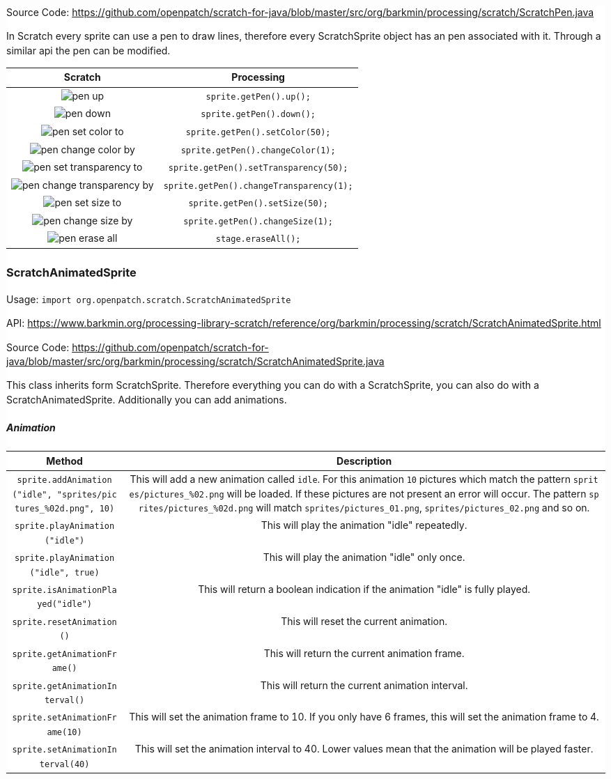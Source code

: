 Source Code: https://github.com/openpatch/scratch-for-java/blob/master/src/org/barkmin/processing/scratch/ScratchPen.java

In Scratch every sprite can use a pen to draw lines, therefore every
ScratchSprite object has an pen associated with it. Through a similar api the
pen can be modified.

| Scratch | Processing |
| :-:     | :-:        |
| ![pen up](/assets/pen_pen_up.png) | `sprite.getPen().up();` |
| ![pen down](/assets/pen_pen_down.png) | `sprite.getPen().down();` |
| ![pen set color to](/assets/pen_set_pen_color_to.png) | `sprite.getPen().setColor(50);` |
| ![pen change color by](/assets/pen_change_pen_color_by.png) | `sprite.getPen().changeColor(1);` |
| ![pen set transparency to](/assets/pen_set_pen_transparency_to.png) | `sprite.getPen().setTransparency(50);` |
| ![pen change transparency by](/assets/pen_change_pen_transparency_by.png) | `sprite.getPen().changeTransparency(1);` |
| ![pen set size to](/assets/pen_set_pen_size_to.png) | `sprite.getPen().setSize(50);` |
| ![pen change size by](/assets/pen_change_pen_size_by.png) | `sprite.getPen().changeSize(1);` |
| ![pen erase all](/assets/pen_erase_all.png) | `stage.eraseAll();` |

### ScratchAnimatedSprite

Usage: `import org.openpatch.scratch.ScratchAnimatedSprite`

API: https://www.barkmin.org/processing-library-scratch/reference/org/barkmin/processing/scratch/ScratchAnimatedSprite.html

Source Code: https://github.com/openpatch/scratch-for-java/blob/master/src/org/barkmin/processing/scratch/ScratchAnimatedSprite.java

This class inherits form ScratchSprite. Therefore everything you can do with a ScratchSprite, you can also do with a ScratchAnimatedSprite. Additionally you can add animations.

##### Animation

| Method | Description |
| :-: | :-: |
| `sprite.addAnimation("idle", "sprites/pictures_%02d.png", 10)` | This will add a new animation called `idle`. For this animation `10` pictures which match the pattern `sprites/pictures_%02.png` will be loaded. If these pictures are not present an error will occur. The pattern `sprites/pictures_%02d.png` will match `sprites/pictures_01.png`, `sprites/pictures_02.png` and so on. |
| `sprite.playAnimation("idle")` | This will play the animation "idle" repeatedly. |
| `sprite.playAnimation("idle", true)` | This will play the animation "idle" only once. |
| `sprite.isAnimationPlayed("idle")` | This will return a boolean indication if the animation "idle" is fully played. |
| `sprite.resetAnimation()` | This will reset the current animation. |
| `sprite.getAnimationFrame()` | This will return the current animation frame. |
| `sprite.getAnimationInterval()` | This will return the current animation interval. |
| `sprite.setAnimationFrame(10)` | This will set the animation frame to 10. If you only have 6 frames, this will set the animation frame to 4. |
| `sprite.setAnimationInterval(40)` | This will set the animation interval to 40. Lower values mean that the animation will be played faster. |
